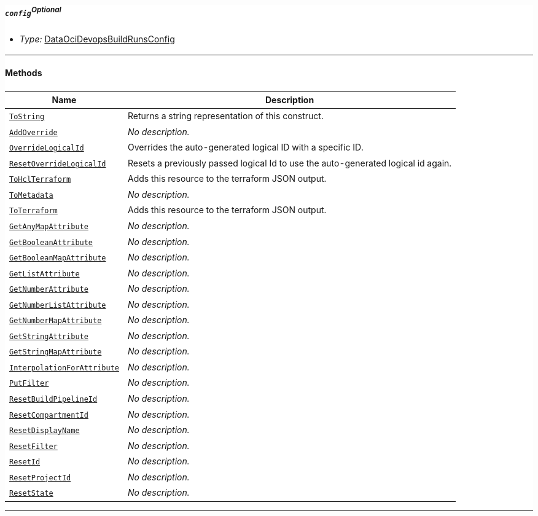 
##### `config`<sup>Optional</sup> <a name="config" id="rhizo-co-terraform-provider-oci.dataOciDevopsBuildRuns.DataOciDevopsBuildRuns.Initializer.parameter.config"></a>

- *Type:* <a href="#rhizo-co-terraform-provider-oci.dataOciDevopsBuildRuns.DataOciDevopsBuildRunsConfig">DataOciDevopsBuildRunsConfig</a>

---

#### Methods <a name="Methods" id="Methods"></a>

| **Name** | **Description** |
| --- | --- |
| <code><a href="#rhizo-co-terraform-provider-oci.dataOciDevopsBuildRuns.DataOciDevopsBuildRuns.toString">ToString</a></code> | Returns a string representation of this construct. |
| <code><a href="#rhizo-co-terraform-provider-oci.dataOciDevopsBuildRuns.DataOciDevopsBuildRuns.addOverride">AddOverride</a></code> | *No description.* |
| <code><a href="#rhizo-co-terraform-provider-oci.dataOciDevopsBuildRuns.DataOciDevopsBuildRuns.overrideLogicalId">OverrideLogicalId</a></code> | Overrides the auto-generated logical ID with a specific ID. |
| <code><a href="#rhizo-co-terraform-provider-oci.dataOciDevopsBuildRuns.DataOciDevopsBuildRuns.resetOverrideLogicalId">ResetOverrideLogicalId</a></code> | Resets a previously passed logical Id to use the auto-generated logical id again. |
| <code><a href="#rhizo-co-terraform-provider-oci.dataOciDevopsBuildRuns.DataOciDevopsBuildRuns.toHclTerraform">ToHclTerraform</a></code> | Adds this resource to the terraform JSON output. |
| <code><a href="#rhizo-co-terraform-provider-oci.dataOciDevopsBuildRuns.DataOciDevopsBuildRuns.toMetadata">ToMetadata</a></code> | *No description.* |
| <code><a href="#rhizo-co-terraform-provider-oci.dataOciDevopsBuildRuns.DataOciDevopsBuildRuns.toTerraform">ToTerraform</a></code> | Adds this resource to the terraform JSON output. |
| <code><a href="#rhizo-co-terraform-provider-oci.dataOciDevopsBuildRuns.DataOciDevopsBuildRuns.getAnyMapAttribute">GetAnyMapAttribute</a></code> | *No description.* |
| <code><a href="#rhizo-co-terraform-provider-oci.dataOciDevopsBuildRuns.DataOciDevopsBuildRuns.getBooleanAttribute">GetBooleanAttribute</a></code> | *No description.* |
| <code><a href="#rhizo-co-terraform-provider-oci.dataOciDevopsBuildRuns.DataOciDevopsBuildRuns.getBooleanMapAttribute">GetBooleanMapAttribute</a></code> | *No description.* |
| <code><a href="#rhizo-co-terraform-provider-oci.dataOciDevopsBuildRuns.DataOciDevopsBuildRuns.getListAttribute">GetListAttribute</a></code> | *No description.* |
| <code><a href="#rhizo-co-terraform-provider-oci.dataOciDevopsBuildRuns.DataOciDevopsBuildRuns.getNumberAttribute">GetNumberAttribute</a></code> | *No description.* |
| <code><a href="#rhizo-co-terraform-provider-oci.dataOciDevopsBuildRuns.DataOciDevopsBuildRuns.getNumberListAttribute">GetNumberListAttribute</a></code> | *No description.* |
| <code><a href="#rhizo-co-terraform-provider-oci.dataOciDevopsBuildRuns.DataOciDevopsBuildRuns.getNumberMapAttribute">GetNumberMapAttribute</a></code> | *No description.* |
| <code><a href="#rhizo-co-terraform-provider-oci.dataOciDevopsBuildRuns.DataOciDevopsBuildRuns.getStringAttribute">GetStringAttribute</a></code> | *No description.* |
| <code><a href="#rhizo-co-terraform-provider-oci.dataOciDevopsBuildRuns.DataOciDevopsBuildRuns.getStringMapAttribute">GetStringMapAttribute</a></code> | *No description.* |
| <code><a href="#rhizo-co-terraform-provider-oci.dataOciDevopsBuildRuns.DataOciDevopsBuildRuns.interpolationForAttribute">InterpolationForAttribute</a></code> | *No description.* |
| <code><a href="#rhizo-co-terraform-provider-oci.dataOciDevopsBuildRuns.DataOciDevopsBuildRuns.putFilter">PutFilter</a></code> | *No description.* |
| <code><a href="#rhizo-co-terraform-provider-oci.dataOciDevopsBuildRuns.DataOciDevopsBuildRuns.resetBuildPipelineId">ResetBuildPipelineId</a></code> | *No description.* |
| <code><a href="#rhizo-co-terraform-provider-oci.dataOciDevopsBuildRuns.DataOciDevopsBuildRuns.resetCompartmentId">ResetCompartmentId</a></code> | *No description.* |
| <code><a href="#rhizo-co-terraform-provider-oci.dataOciDevopsBuildRuns.DataOciDevopsBuildRuns.resetDisplayName">ResetDisplayName</a></code> | *No description.* |
| <code><a href="#rhizo-co-terraform-provider-oci.dataOciDevopsBuildRuns.DataOciDevopsBuildRuns.resetFilter">ResetFilter</a></code> | *No description.* |
| <code><a href="#rhizo-co-terraform-provider-oci.dataOciDevopsBuildRuns.DataOciDevopsBuildRuns.resetId">ResetId</a></code> | *No description.* |
| <code><a href="#rhizo-co-terraform-provider-oci.dataOciDevopsBuildRuns.DataOciDevopsBuildRuns.resetProjectId">ResetProjectId</a></code> | *No description.* |
| <code><a href="#rhizo-co-terraform-provider-oci.dataOciDevopsBuildRuns.DataOciDevopsBuildRuns.resetState">ResetState</a></code> | *No description.* |

---